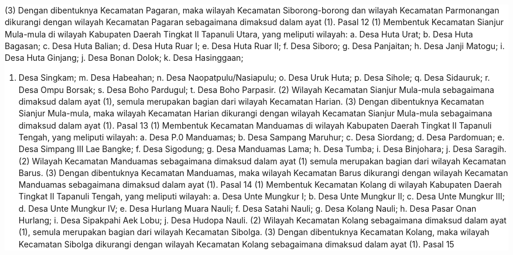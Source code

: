 (3) Dengan dibentuknya Kecamatan Pagaran, maka wilayah Kecamatan Siborong-borong dan wilayah Kecamatan Parmonangan dikurangi dengan wilayah Kecamatan Pagaran sebagaimana dimaksud dalam ayat (1).
Pasal 12
(1) Membentuk Kecamatan Sianjur Mula-mula di wilayah Kabupaten Daerah Tingkat II Tapanuli Utara, yang meliputi wilayah:
a. Desa Huta Urat;
b. Desa Huta Bagasan;
c. Desa Huta Balian;
d. Desa Huta Ruar I;
e. Desa Huta Ruar II;
f. Desa Siboro;
g. Desa Panjaitan;
h. Desa Janji Matogu;
i. Desa Huta Ginjang;
j. Desa Bonan Dolok;
k. Desa Hasinggaan;
1. Desa Singkam;
m. Desa Habeahan;
n. Desa Naopatpulu/Nasiapulu;
o. Desa Uruk Huta;
p. Desa Sihole;
q. Desa Sidauruk;
r. Desa Ompu Borsak;
s. Desa Boho Pardugul;
t. Desa Boho Parpasir.
(2) Wilayah Kecamatan Sianjur Mula-mula sebagaimana dimaksud dalam ayat (1), semula merupakan bagian dari wilayah Kecamatan Harian.
(3) Dengan dibentuknya Kecamatan Sianjur Mula-mula, maka wilayah Kecamatan Harian dikurangi dengan wilayah Kecamatan Sianjur Mula-mula sebagaimana dimaksud dalam ayat (1).
Pasal 13
(1) Membentuk Kecamatan Manduamas di wilayah Kabupaten Daerah Tingkat II Tapanuli Tengah, yang meliputi wilayah:
a. Desa P.0 Manduamas;
b. Desa Sampang Maruhur;
c. Desa Siordang;
d. Desa Pardomuan;
e. Desa Simpang III Lae Bangke;
f. Desa Sigodung;
g. Desa Manduamas Lama;
h. Desa Tumba;
i. Desa Binjohara;
j. Desa Saragih.
(2) Wilayah Kecamatan Manduamas sebagaimana dimaksud dalam ayat (1) semula merupakan bagian dari wilayah Kecamatan Barus.
(3) Dengan dibentuknya Kecamatan Manduamas, maka wilayah Kecamatan Barus dikurangi dengan wilayah Kecamatan Manduamas sebagaimana dimaksud dalam ayat (1).
Pasal 14
(1) Membentuk Kecamatan Kolang di wilayah Kabupaten Daerah Tingkat II Tapanuli Tengah, yang meliputi wilayah:
a. Desa Unte Mungkur I;
b. Desa Unte Mungkur II;
c. Desa Unte Mungkur III;
d. Desa Unte Mungkur IV;
e. Desa Hurlang Muara Nauli;
f. Desa Satahi Nauli;
g. Desa Kolang Nauli;
h. Desa Pasar Onan Hurlang;
i. Desa Sipakpahi Aek Lobu;
j. Desa Hudopa Nauli.
(2) Wilayah Kecamatan Kolang sebagaimana dimaksud dalam ayat (1), semula merupakan bagian dari wilayah Kecamatan Sibolga.
(3) Dengan dibentuknya Kecamatan Kolang, maka wilayah Kecamatan Sibolga dikurangi dengan wilayah Kecamatan Kolang sebagaimana dimaksud dalam ayat (1).
Pasal 15